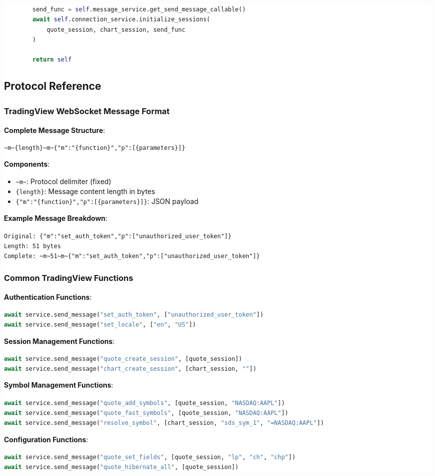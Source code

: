 ```python
        send_func = self.message_service.get_send_message_callable()
        await self.connection_service.initialize_sessions(
            quote_session, chart_session, send_func
        )

        return self
```

## Protocol Reference

### TradingView WebSocket Message Format

**Complete Message Structure**:
```
~m~{length}~m~{"m":"{function}","p":[{parameters}]}
```

**Components**:
- `~m~`: Protocol delimiter (fixed)
- `{length}`: Message content length in bytes
- `{"m":"{function}","p":[{parameters}]}`: JSON payload

**Example Message Breakdown**:
```
Original: {"m":"set_auth_token","p":["unauthorized_user_token"]}
Length: 51 bytes
Complete: ~m~51~m~{"m":"set_auth_token","p":["unauthorized_user_token"]}
```

### Common TradingView Functions

**Authentication Functions**:
```python
await service.send_message("set_auth_token", ["unauthorized_user_token"])
await service.send_message("set_locale", ["en", "US"])
```

**Session Management Functions**:
```python
await service.send_message("quote_create_session", [quote_session])
await service.send_message("chart_create_session", [chart_session, ""])
```

**Symbol Management Functions**:
```python
await service.send_message("quote_add_symbols", [quote_session, "NASDAQ:AAPL"])
await service.send_message("quote_fast_symbols", [quote_session, "NASDAQ:AAPL"])
await service.send_message("resolve_symbol", [chart_session, "sds_sym_1", "=NASDAQ:AAPL"])
```

**Configuration Functions**:
```python
await service.send_message("quote_set_fields", [quote_session, "lp", "ch", "chp"])
await service.send_message("quote_hibernate_all", [quote_session])
```
